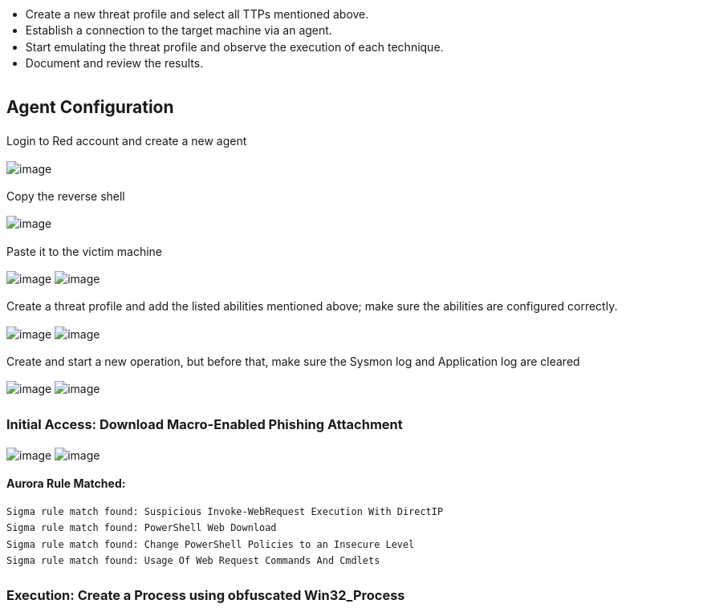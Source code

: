 - Create a new threat profile and select all TTPs mentioned above.
- Establish a connection to the target machine via an agent.
- Start emulating the threat profile and observe the execution of each technique.
- Document and review the results.

## Agent Configuration

Login to Red account and create a new agent

<img width="1108" height="628" alt="image" src="https://github.com/user-attachments/assets/0d354327-935c-4a28-97af-f556d41f7de3" />

Copy the reverse shell

<img width="1063" height="506" alt="image" src="https://github.com/user-attachments/assets/214cc8ae-45e2-4be5-8ed3-de40efad1d57" />

Paste it to the victim machine

<img width="985" height="255" alt="image" src="https://github.com/user-attachments/assets/96ca3e19-ada5-4895-a216-8fc54dea5472" />

<img width="1144" height="77" alt="image" src="https://github.com/user-attachments/assets/201c86ea-7e68-453a-8bdf-55a6bbed846a" />

Create a threat profile and add the listed abilities mentioned above; make sure the abilities are configured correctly.

<img width="1149" height="593" alt="image" src="https://github.com/user-attachments/assets/25706fba-591a-409d-b325-caef99c0830b" />

<img width="1656" height="721" alt="image" src="https://github.com/user-attachments/assets/d181b7e2-0f53-449a-91ae-68a564f3a47a" />

Create and start a new operation, but before that, make sure the Sysmon log and Application log are cleared

<img width="863" height="673" alt="image" src="https://github.com/user-attachments/assets/118b6d1a-0300-434f-9f40-34176b7533e4" />

<img width="881" height="262" alt="image" src="https://github.com/user-attachments/assets/eae70a3f-fc7b-4d21-985f-870f99eb0187" />

### Initial Access: Download Macro-Enabled Phishing Attachment

<img width="970" height="738" alt="image" src="https://github.com/user-attachments/assets/7b528373-b308-4588-8760-5be5d1097070" />

<img width="818" height="333" alt="image" src="https://github.com/user-attachments/assets/3dd9d39d-c549-4ea8-971c-dae0d41e52b2" />

**Aurora Rule Matched:**

```
Sigma rule match found: Suspicious Invoke-WebRequest Execution With DirectIP 
Sigma rule match found: PowerShell Web Download
Sigma rule match found: Change PowerShell Policies to an Insecure Level 
Sigma rule match found: Usage Of Web Request Commands And Cmdlets
```

### Execution: Create a Process using obfuscated Win32_Process
